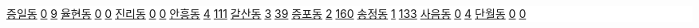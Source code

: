 
  <tr class="item">
    <td><a href="4150010400.html">증일동</a></td>
    <td><a href="4150010400.html">0</a></td>
    <td><a href="4150010400.html">9</a></td>
  </tr>
    

  <tr class="item">
    <td><a href="4150010500.html">율현동</a></td>
    <td><a href="4150010500.html">0</a></td>
    <td><a href="4150010500.html">0</a></td>
  </tr>
    

  <tr class="item">
    <td><a href="4150010600.html">진리동</a></td>
    <td><a href="4150010600.html">0</a></td>
    <td><a href="4150010600.html">0</a></td>
  </tr>
    

  <tr class="item">
    <td><a href="4150010700.html">안흥동</a></td>
    <td><a href="4150010700.html">4</a></td>
    <td><a href="4150010700.html">111</a></td>
  </tr>
    

  <tr class="item">
    <td><a href="4150010800.html">갈산동</a></td>
    <td><a href="4150010800.html">3</a></td>
    <td><a href="4150010800.html">39</a></td>
  </tr>
    

  <tr class="item">
    <td><a href="4150010900.html">증포동</a></td>
    <td><a href="4150010900.html">2</a></td>
    <td><a href="4150010900.html">160</a></td>
  </tr>
    

  <tr class="item">
    <td><a href="4150011000.html">송정동</a></td>
    <td><a href="4150011000.html">1</a></td>
    <td><a href="4150011000.html">133</a></td>
  </tr>
    

  <tr class="item">
    <td><a href="4150011100.html">사음동</a></td>
    <td><a href="4150011100.html">0</a></td>
    <td><a href="4150011100.html">4</a></td>
  </tr>
    

  <tr class="item">
    <td><a href="4150011200.html">단월동</a></td>
    <td><a href="4150011200.html">0</a></td>
    <td><a href="4150011200.html">0</a></td>
  </tr>
    